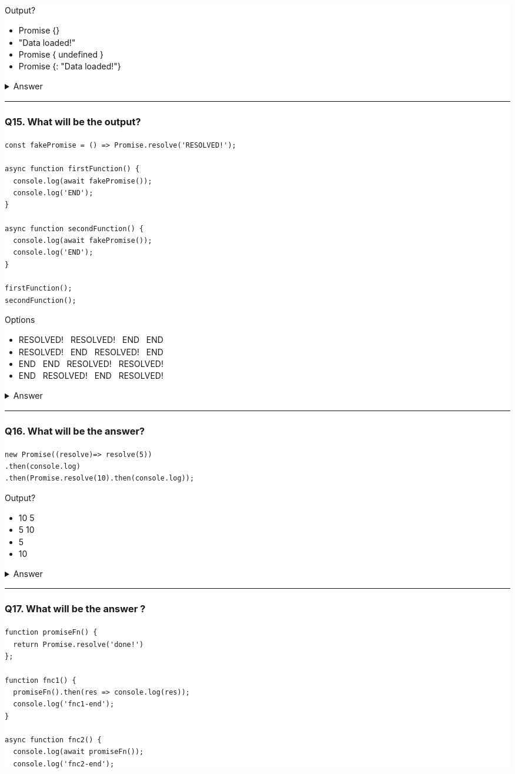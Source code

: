 Output?
- Promise {<pending>}
- "Data loaded!"
- Promise {<pending> undefined }
- Promise {<resolved>: "Data loaded!"}
<details><summary>Answer</summary></details>

-----

### Q15. What will be the output?

```Js
const fakePromise = () => Promise.resolve('RESOLVED!');

async function firstFunction() {
  console.log(await fakePromise());
  console.log('END');
}

async function secondFunction() {
  console.log(await fakePromise());
  console.log('END');
}

firstFunction();
secondFunction();
```
Options
- RESOLVED! &nbsp; RESOLVED! &nbsp; END &nbsp; END
- RESOLVED! &nbsp; END &nbsp; RESOLVED! &nbsp; END
- END &nbsp; END &nbsp; RESOLVED! &nbsp; RESOLVED!
- END &nbsp; RESOLVED! &nbsp; END &nbsp; RESOLVED!
<details><summary>Answer</summary></details>

-----
### Q16. What will be the answer?

```Js
new Promise((resolve)=> resolve(5))
.then(console.log)
.then(Promise.resolve(10).then(console.log));
```
Output?
- 10 5
- 5 10
- 5
- 10
<details><summary>Answer</summary></details>

-----

### Q17. What will be the answer ?
```Js
function promiseFn() { 
  return Promise.resolve('done!')
};

function fnc1() {
  promiseFn().then(res => console.log(res));
  console.log('fnc1-end');
}

async function fnc2() {
  console.log(await promiseFn());
  console.log('fnc2-end');
```
